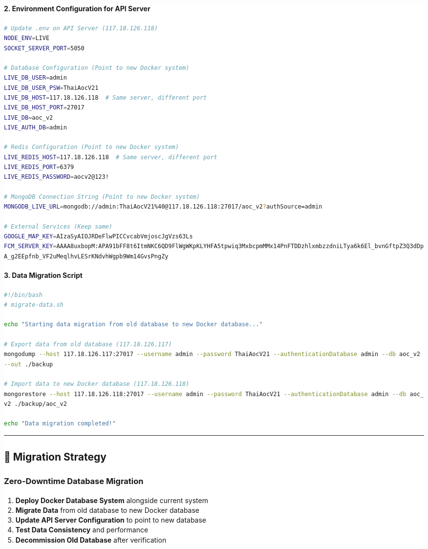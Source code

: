 #### 2. **Environment Configuration for API Server**
```bash
# Update .env on API Server (117.18.126.118)
NODE_ENV=LIVE
SOCKET_SERVER_PORT=5050

# Database Configuration (Point to new Docker system)
LIVE_DB_USER=admin
LIVE_DB_USER_PSW=ThaiAocV21
LIVE_DB_HOST=117.18.126.118  # Same server, different port
LIVE_DB_HOST_PORT=27017
LIVE_DB=aoc_v2
LIVE_AUTH_DB=admin

# Redis Configuration (Point to new Docker system)
LIVE_REDIS_HOST=117.18.126.118  # Same server, different port
LIVE_REDIS_PORT=6379
LIVE_REDIS_PASSWORD=aocv2@123!

# MongoDB Connection String (Point to new Docker system)
MONGODB_LIVE_URL=mongodb://admin:ThaiAocV21%40@117.18.126.118:27017/aoc_v2?authSource=admin

# External Services (Keep same)
GOOGLE_MAP_KEY=AIzaSyAIOJRDeFlwPICCvcabVmjoscJgVzs63Ls
FCM_SERVER_KEY=AAAA8uxbopM:APA91bFF8t6ItmNKC6QD9FlWgWKpKLYHFA5tpwiq3MxbcpmMMx14PnFTDDzhlxmbzzdniLTya6k6El_bvnGftpZ3Q3dDpA_g2EEpfnb_VF2uMeqlhvLESrKNdvhWgpb9Wm14GvsPngZy
```

#### 3. **Data Migration Script**
```bash
#!/bin/bash
# migrate-data.sh

echo "Starting data migration from old database to new Docker database..."

# Export data from old database (117.18.126.117)
mongodump --host 117.18.126.117:27017 --username admin --password ThaiAocV21 --authenticationDatabase admin --db aoc_v2 --out ./backup

# Import data to new Docker database (117.18.126.118)
mongorestore --host 117.18.126.118:27017 --username admin --password ThaiAocV21 --authenticationDatabase admin --db aoc_v2 ./backup/aoc_v2

echo "Data migration completed!"
```

---

## 🔄 Migration Strategy

### **Zero-Downtime Database Migration**
1. **Deploy Docker Database System** alongside current system
2. **Migrate Data** from old database to new Docker database
3. **Update API Server Configuration** to point to new database
4. **Test Data Consistency** and performance
5. **Decommission Old Database** after verification
